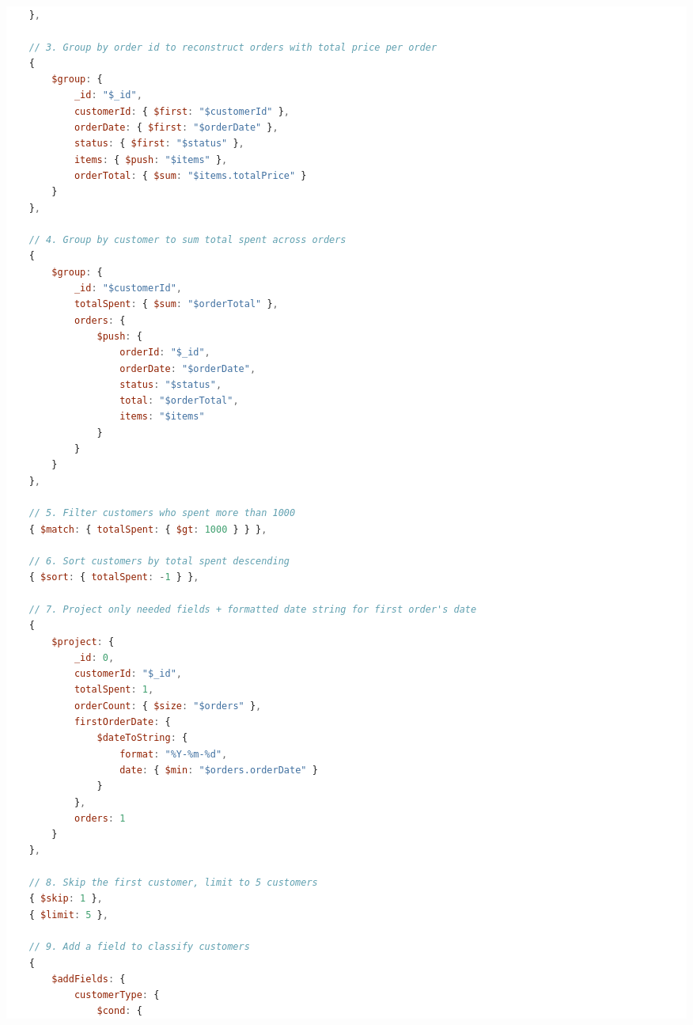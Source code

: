 ```js
    },

    // 3. Group by order id to reconstruct orders with total price per order
    {
        $group: {
            _id: "$_id",
            customerId: { $first: "$customerId" },
            orderDate: { $first: "$orderDate" },
            status: { $first: "$status" },
            items: { $push: "$items" },
            orderTotal: { $sum: "$items.totalPrice" }
        }
    },

    // 4. Group by customer to sum total spent across orders
    {
        $group: {
            _id: "$customerId",
            totalSpent: { $sum: "$orderTotal" },
            orders: {
                $push: {
                    orderId: "$_id",
                    orderDate: "$orderDate",
                    status: "$status",
                    total: "$orderTotal",
                    items: "$items"
                }
            }
        }
    },

    // 5. Filter customers who spent more than 1000
    { $match: { totalSpent: { $gt: 1000 } } },

    // 6. Sort customers by total spent descending
    { $sort: { totalSpent: -1 } },

    // 7. Project only needed fields + formatted date string for first order's date
    {
        $project: {
            _id: 0,
            customerId: "$_id",
            totalSpent: 1,
            orderCount: { $size: "$orders" },
            firstOrderDate: {
                $dateToString: {
                    format: "%Y-%m-%d",
                    date: { $min: "$orders.orderDate" }
                }
            },
            orders: 1
        }
    },

    // 8. Skip the first customer, limit to 5 customers
    { $skip: 1 },
    { $limit: 5 },

    // 9. Add a field to classify customers
    {
        $addFields: {
            customerType: {
                $cond: {
```
